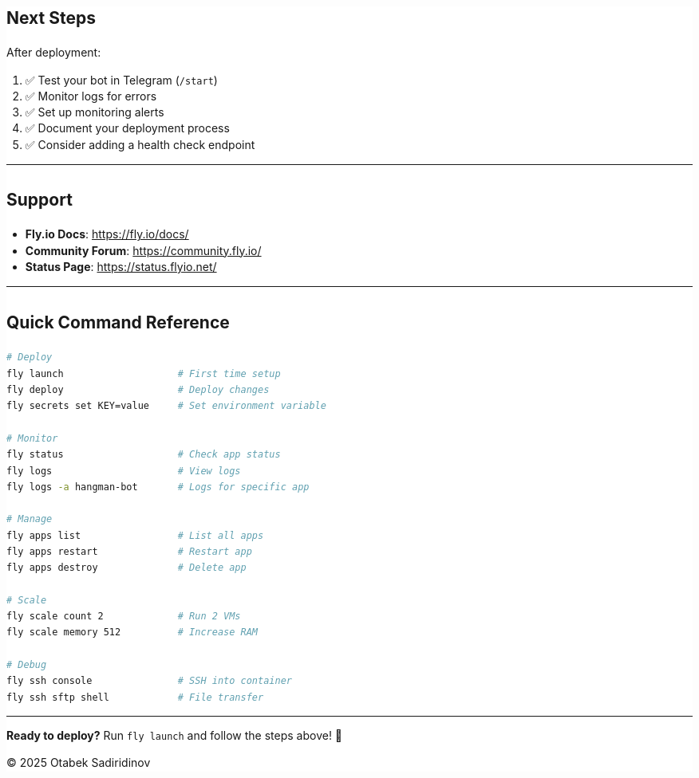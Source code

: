 ## Next Steps

After deployment:

1. ✅ Test your bot in Telegram (`/start`)
2. ✅ Monitor logs for errors
3. ✅ Set up monitoring alerts
4. ✅ Document your deployment process
5. ✅ Consider adding a health check endpoint

---

## Support

- **Fly.io Docs**: https://fly.io/docs/
- **Community Forum**: https://community.fly.io/
- **Status Page**: https://status.flyio.net/

---

## Quick Command Reference

```bash
# Deploy
fly launch                    # First time setup
fly deploy                    # Deploy changes
fly secrets set KEY=value     # Set environment variable

# Monitor
fly status                    # Check app status
fly logs                      # View logs
fly logs -a hangman-bot       # Logs for specific app

# Manage
fly apps list                 # List all apps
fly apps restart              # Restart app
fly apps destroy              # Delete app

# Scale
fly scale count 2             # Run 2 VMs
fly scale memory 512          # Increase RAM

# Debug
fly ssh console               # SSH into container
fly ssh sftp shell            # File transfer
```

---

**Ready to deploy?** Run `fly launch` and follow the steps above! 🚀

© 2025 Otabek Sadiridinov
